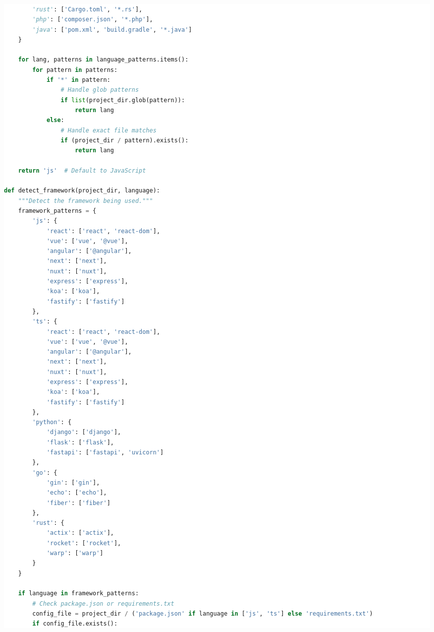 ```python
        'rust': ['Cargo.toml', '*.rs'],
        'php': ['composer.json', '*.php'],
        'java': ['pom.xml', 'build.gradle', '*.java']
    }
    
    for lang, patterns in language_patterns.items():
        for pattern in patterns:
            if '*' in pattern:
                # Handle glob patterns
                if list(project_dir.glob(pattern)):
                    return lang
            else:
                # Handle exact file matches
                if (project_dir / pattern).exists():
                    return lang
    
    return 'js'  # Default to JavaScript

def detect_framework(project_dir, language):
    """Detect the framework being used."""
    framework_patterns = {
        'js': {
            'react': ['react', 'react-dom'],
            'vue': ['vue', '@vue'],
            'angular': ['@angular'],
            'next': ['next'],
            'nuxt': ['nuxt'],
            'express': ['express'],
            'koa': ['koa'],
            'fastify': ['fastify']
        },
        'ts': {
            'react': ['react', 'react-dom'],
            'vue': ['vue', '@vue'],
            'angular': ['@angular'],
            'next': ['next'],
            'nuxt': ['nuxt'],
            'express': ['express'],
            'koa': ['koa'],
            'fastify': ['fastify']
        },
        'python': {
            'django': ['django'],
            'flask': ['flask'],
            'fastapi': ['fastapi', 'uvicorn']
        },
        'go': {
            'gin': ['gin'],
            'echo': ['echo'],
            'fiber': ['fiber']
        },
        'rust': {
            'actix': ['actix'],
            'rocket': ['rocket'],
            'warp': ['warp']
        }
    }
    
    if language in framework_patterns:
        # Check package.json or requirements.txt
        config_file = project_dir / ('package.json' if language in ['js', 'ts'] else 'requirements.txt')
        if config_file.exists():
```